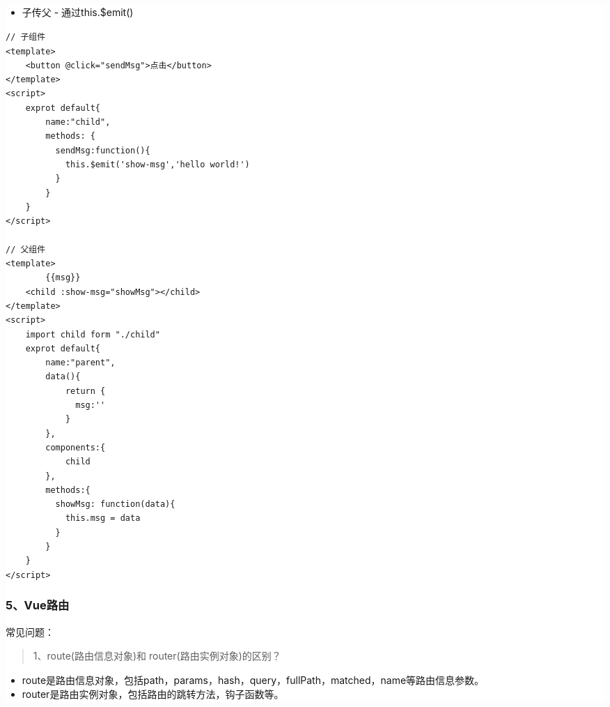 * 子传父 - 通过this.$emit\(\)

```text
// 子组件
<template>
    <button @click="sendMsg">点击</button>
</template>
<script>
    exprot default{
        name:"child",
        methods: {
          sendMsg:function(){
            this.$emit('show-msg','hello world!')
          }
        }
    }
</script>

// 父组件
<template>
        {{msg}}
    <child :show-msg="showMsg"></child> 
</template>
<script>
    import child form "./child"
    exprot default{
        name:"parent",
        data(){
            return {
              msg:''
            }
        },
        components:{
            child
        },
        methods:{
          showMsg: function(data){
            this.msg = data
          }
        }  
    }
</script>
```

### 5、Vue路由

常见问题：

> 1、route\(路由信息对象\)和 router\(路由实例对象\)的区别？

* route是路由信息对象，包括path，params，hash，query，fullPath，matched，name等路由信息参数。
* router是路由实例对象，包括路由的跳转方法，钩子函数等。
